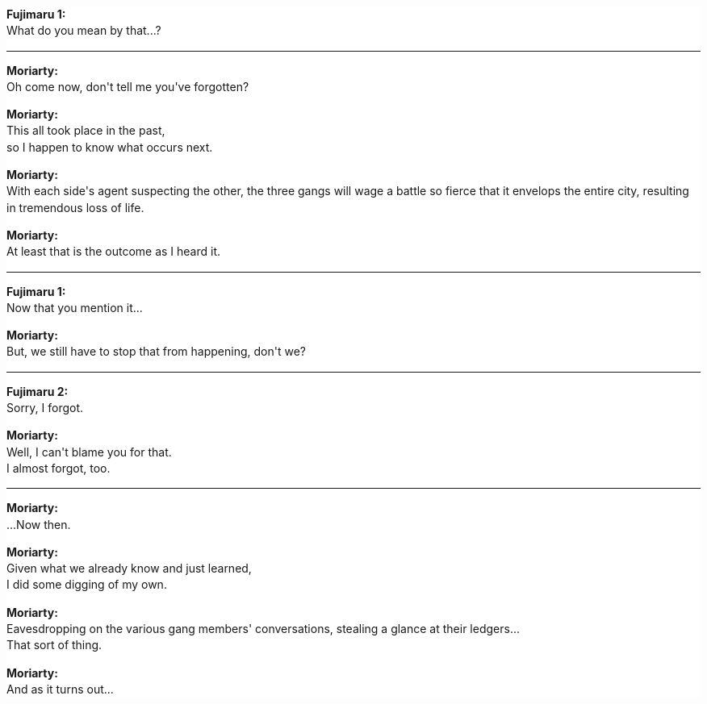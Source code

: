 **Fujimaru 1:**   
What do you mean by that...?  
  
  
---  
   
**Moriarty:**   
Oh come now, don't tell me you've forgotten?  
  
   
**Moriarty:**   
This all took place in the past,  
so I happen to know what occurs next.  
  
   
**Moriarty:**   
With each side's agent suspecting the other, the three gangs will wage a battle so fierce that it envelops the entire city, resulting in tremendous loss of life.  
  
   
**Moriarty:**   
At least that is the outcome as I heard it.  
  
   
---  
  
**Fujimaru 1:**   
Now that you mention it...  
   
**Moriarty:**   
But, we still have to stop that from happening, don't we?  
  
   
  
---  
  
**Fujimaru 2:**   
Sorry, I forgot.  
   
**Moriarty:**   
Well, I can't blame you for that.  
I almost forgot, too.  
  
   
  
  
---  
   
**Moriarty:**   
...Now then.  
  
   
**Moriarty:**   
Given what we already know and just learned,  
I did some digging of my own.  
  
   
**Moriarty:**   
Eavesdropping on the various gang members' conversations, stealing a glance at their ledgers...  
That sort of thing.  
  
   
**Moriarty:**   
And as it turns out...  
  